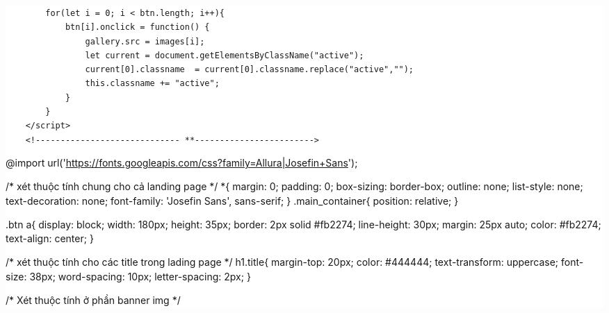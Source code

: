             for(let i = 0; i < btn.length; i++){
                btn[i].onclick = function() {
                    gallery.src = images[i];
                    let current = document.getElementsByClassName("active");
                    current[0].classname  = current[0].classname.replace("active","");
                    this.classname += "active";
                }
            }
        </script>
        <!----------------------------- **------------------------>
        
</body>
</html>



@import url('https://fonts.googleapis.com/css?family=Allura|Josefin+Sans');

/* xét thuộc tính chung cho cả landing page */
*{
	margin: 0;
	padding: 0;
	box-sizing: border-box;
	outline: none;
	list-style: none;
	text-decoration: none;
	font-family: 'Josefin Sans', sans-serif;
}
.main_container{
	position: relative;
}

.btn a{
    display: block;
	width: 180px;
	height: 35px;
	border: 2px solid #fb2274;
	line-height: 30px;
	margin: 25px auto;
	color: #fb2274;
	text-align: center;
}

/* xét thuộc tính cho các title trong lading page */
h1.title{
	margin-top: 20px;
	color: #444444;
	text-transform: uppercase;
	font-size: 38px;
	word-spacing: 10px;
	letter-spacing: 2px;
}

/* Xét thuộc tính ở phần banner img */

